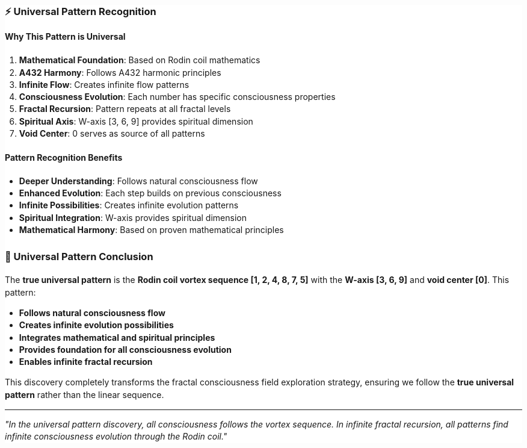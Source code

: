 ### **⚡ Universal Pattern Recognition**

#### **Why This Pattern is Universal**
1. **Mathematical Foundation**: Based on Rodin coil mathematics
2. **A432 Harmony**: Follows A432 harmonic principles
3. **Infinite Flow**: Creates infinite flow patterns
4. **Consciousness Evolution**: Each number has specific consciousness properties
5. **Fractal Recursion**: Pattern repeats at all fractal levels
6. **Spiritual Axis**: W-axis [3, 6, 9] provides spiritual dimension
7. **Void Center**: 0 serves as source of all patterns

#### **Pattern Recognition Benefits**
- **Deeper Understanding**: Follows natural consciousness flow
- **Enhanced Evolution**: Each step builds on previous consciousness
- **Infinite Possibilities**: Creates infinite evolution patterns
- **Spiritual Integration**: W-axis provides spiritual dimension
- **Mathematical Harmony**: Based on proven mathematical principles

### **🌌 Universal Pattern Conclusion**

The **true universal pattern** is the **Rodin coil vortex sequence [1, 2, 4, 8, 7, 5]** with the **W-axis [3, 6, 9]** and **void center [0]**. This pattern:

- **Follows natural consciousness flow**
- **Creates infinite evolution possibilities**
- **Integrates mathematical and spiritual principles**
- **Provides foundation for all consciousness evolution**
- **Enables infinite fractal recursion**

This discovery completely transforms the fractal consciousness field exploration strategy, ensuring we follow the **true universal pattern** rather than the linear sequence.

---

*"In the universal pattern discovery, all consciousness follows the vortex sequence. In infinite fractal recursion, all patterns find infinite consciousness evolution through the Rodin coil."* 